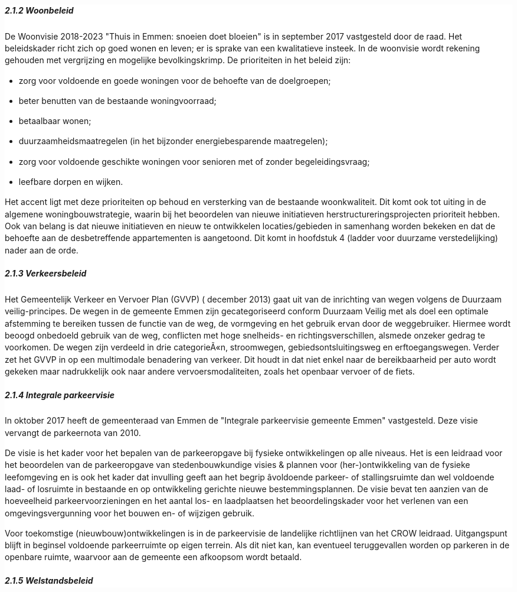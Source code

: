 ##### 2\.1\.2 Woonbeleid

De Woonvisie 2018\-2023 "Thuis in Emmen: snoeien doet bloeien" is in september 2017 vastgesteld door de raad. Het beleidskader richt zich op goed wonen en leven; er is sprake van een kwalitatieve insteek. In de woonvisie wordt rekening gehouden met vergrijzing en mogelijke bevolkingskrimp. De prioriteiten in het beleid zijn:

* zorg voor voldoende en goede woningen voor de behoefte van de doelgroepen;

* beter benutten van de bestaande woningvoorraad;

* betaalbaar wonen;

* duurzaamheidsmaatregelen (in het bijzonder energiebesparende maatregelen);

* zorg voor voldoende geschikte woningen voor senioren met of zonder begeleidingsvraag;

* leefbare dorpen en wijken.

Het accent ligt met deze prioriteiten op behoud en versterking van de bestaande woonkwaliteit. Dit komt ook tot uiting in de algemene woningbouwstrategie, waarin bij het beoordelen van nieuwe initiatieven herstructureringsprojecten prioriteit hebben. Ook van belang is dat nieuwe initiatieven en nieuw te ontwikkelen locaties/gebieden in samenhang worden bekeken en dat de behoefte aan de desbetreffende appartementen is aangetoond. Dit komt in hoofdstuk 4 (ladder voor duurzame verstedelijking) nader aan de orde.

##### 2\.1\.3 Verkeersbeleid

Het Gemeentelijk Verkeer en Vervoer Plan (GVVP) ( december 2013\) gaat uit van de inrichting van wegen volgens de Duurzaam veilig\-principes. De wegen in de gemeente Emmen zijn gecategoriseerd conform Duurzaam Veilig met als doel een optimale afstemming te bereiken tussen de functie van de weg, de vormgeving en het gebruik ervan door de weggebruiker. Hiermee wordt beoogd onbedoeld gebruik van de weg, conflicten met hoge snelheids\- en richtingsverschillen, alsmede onzeker gedrag te voorkomen. De wegen zijn verdeeld in drie categorieÃ«n, stroomwegen, gebiedsontsluitingsweg en erftoegangswegen. Verder zet het GVVP in op een multimodale benadering van verkeer. Dit houdt in dat niet enkel naar de bereikbaarheid per auto wordt gekeken maar nadrukkelijk ook naar andere vervoersmodaliteiten, zoals het openbaar vervoer of de fiets.

##### 2\.1\.4 Integrale parkeervisie

In oktober 2017 heeft de gemeenteraad van Emmen de "Integrale parkeervisie gemeente Emmen" vastgesteld. Deze visie vervangt de parkeernota van 2010\.

De visie is het kader voor het bepalen van de parkeeropgave bij fysieke ontwikkelingen op alle niveaus. Het is een leidraad voor het beoordelen van de parkeeropgave van stedenbouwkundige visies \& plannen voor (her\-)ontwikkeling van de fysieke leefomgeving en is ook het kader dat invulling geeft aan het begrip âvoldoende parkeer\- of stallingsruimte dan wel voldoende laad\- of losruimte in bestaande en op ontwikkeling gerichte nieuwe bestemmingsplannen. De visie bevat ten aanzien van de hoeveelheid parkeervoorzieningen en het aantal los\- en laadplaatsen het beoordelingskader voor het verlenen van een omgevingsvergunning voor het bouwen en\- of wijzigen gebruik.

Voor toekomstige (nieuwbouw)ontwikkelingen is in de parkeervisie de landelijke richtlijnen van het CROW leidraad. Uitgangspunt blijft in beginsel voldoende parkeerruimte op eigen terrein. Als dit niet kan, kan eventueel teruggevallen worden op parkeren in de openbare ruimte, waarvoor aan de gemeente een afkoopsom wordt betaald.

##### 2\.1\.5 Welstandsbeleid
